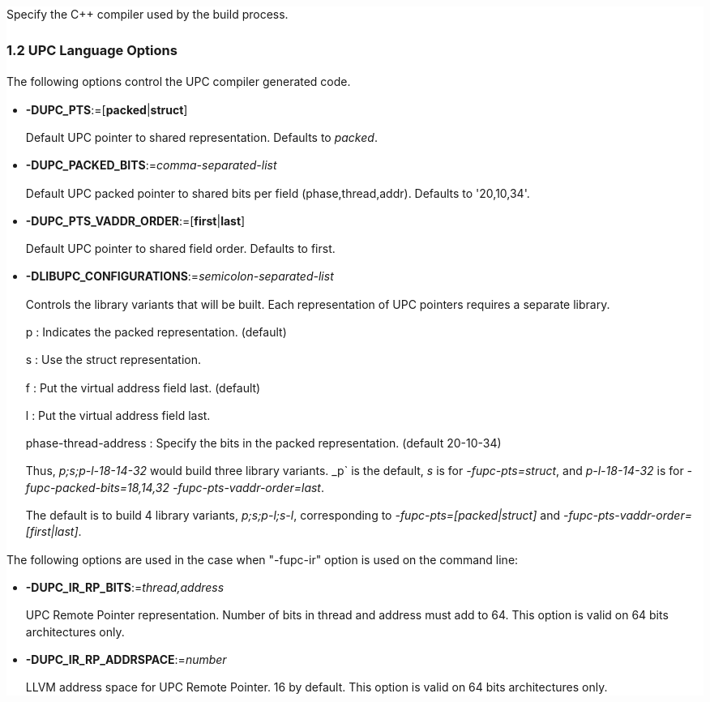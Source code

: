   Specify the C++ compiler used by the build process.

### 1.2 UPC Language Options

The following options control the UPC compiler generated code.

* __-DUPC_PTS__:=[__packed__\|__struct__]

  Default UPC pointer to shared representation. Defaults to _packed_.

* __-DUPC_PACKED_BITS__:=_comma-separated-list_

  Default UPC packed pointer to shared bits per field
  (phase,thread,addr). Defaults to '20,10,34'.

* __-DUPC_PTS_VADDR_ORDER__:=[__first__\|__last__]

  Default UPC pointer to shared field order.  Defaults to first.

* __-DLIBUPC_CONFIGURATIONS__:=_semicolon-separated-list_

  Controls the library variants that will be built. Each
  representation of UPC pointers requires a separate library.

  p
   : Indicates the packed representation. (default)

  s
   : Use the struct representation.

  f
   : Put the virtual address field last. (default)

  l
   : Put the virtual address field last.

  phase-thread-address
   : Specify the bits in the packed representation. (default 20-10-34)

  Thus, _p;s;p-l-18-14-32_ would build three library variants.
  _p` is the default, _s_ is for _-fupc-pts=struct_, and
  _p-l-18-14-32_ is for
  _-fupc-packed-bits=18,14,32 -fupc-pts-vaddr-order=last_.

  The default is to build 4 library variants, _p;s;p-l;s-l_,
  corresponding to _-fupc-pts=[packed\|struct]_ and
  _-fupc-pts-vaddr-order=[first\|last]_.

The following options are used in the case when "-fupc-ir" option is
used on the command line:

* __-DUPC_IR_RP_BITS__:=_thread,address_

  UPC Remote Pointer representation.  Number of bits in thread and address
  must add to 64.  This option is valid on 64 bits architectures only.

* __-DUPC_IR_RP_ADDRSPACE__:=_number_

  LLVM address space for UPC Remote Pointer. 16 by default. This option
  is valid on 64 bits architectures only.
